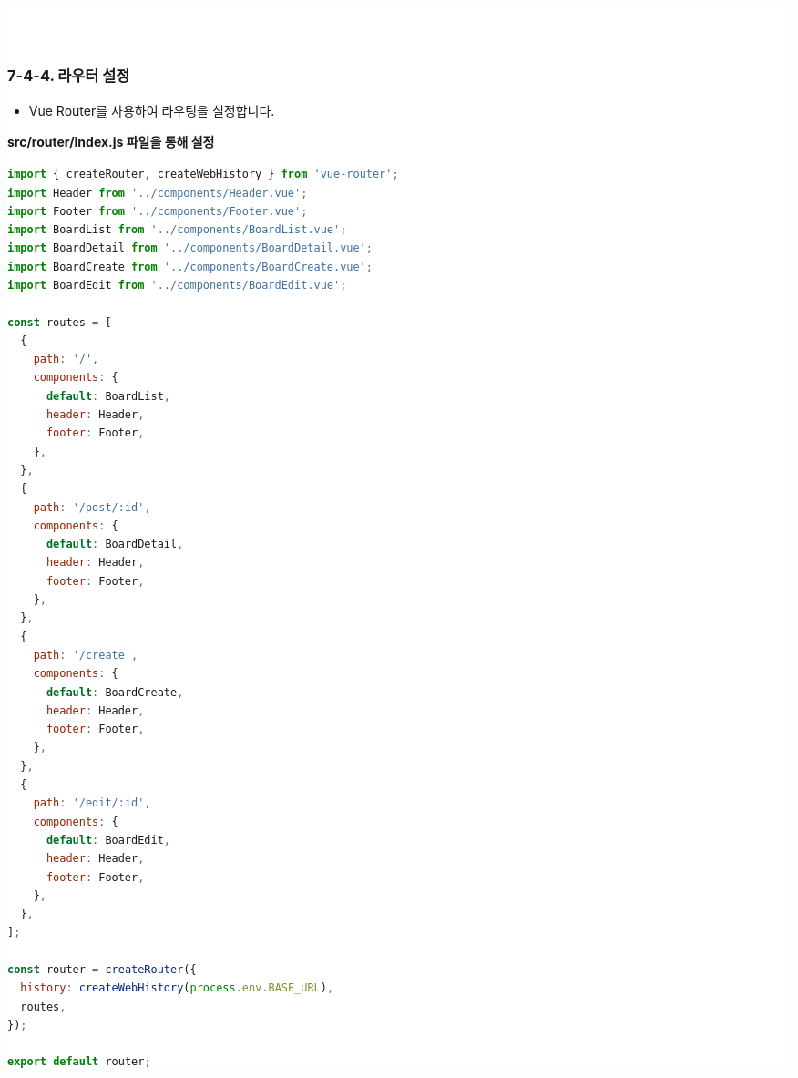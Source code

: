 <br><br>

### 7-4-4. 라우터 설정

- Vue Router를 사용하여 라우팅을 설정합니다.

**src/router/index.js 파일을 통해 설정**

```javascript
import { createRouter, createWebHistory } from 'vue-router';
import Header from '../components/Header.vue';
import Footer from '../components/Footer.vue';
import BoardList from '../components/BoardList.vue';
import BoardDetail from '../components/BoardDetail.vue';
import BoardCreate from '../components/BoardCreate.vue';
import BoardEdit from '../components/BoardEdit.vue';

const routes = [
  {
    path: '/',
    components: {
      default: BoardList,
      header: Header,
      footer: Footer,
    },
  },
  {
    path: '/post/:id',
    components: {
      default: BoardDetail,
      header: Header,
      footer: Footer,
    },
  },
  {
    path: '/create',
    components: {
      default: BoardCreate,
      header: Header,
      footer: Footer,
    },
  },
  {
    path: '/edit/:id',
    components: {
      default: BoardEdit,
      header: Header,
      footer: Footer,
    },
  },
];

const router = createRouter({
  history: createWebHistory(process.env.BASE_URL),
  routes,
});

export default router;
```
